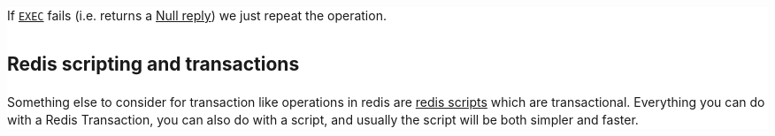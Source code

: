 If [`EXEC`](/commands/exec) fails (i.e. returns a [Null reply](/topics/protocol#nil-reply)) we just repeat the operation.

## Redis scripting and transactions

Something else to consider for transaction like operations in redis are
[redis scripts](/commands/eval) which are transactional. Everything
you can do with a Redis Transaction, you can also do with a script, and
usually the script will be both simpler and faster.
